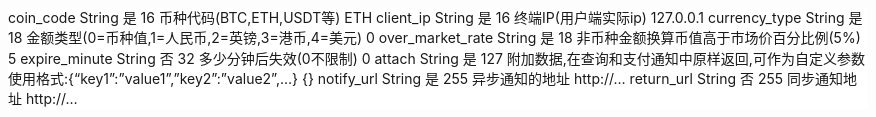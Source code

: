 <tr>
    <td>coin_code</td>
    <td>String</td>
    <td>是</td>
    <td>16</td>
    <td>币种代码(BTC,ETH,USDT等)</td>
    <td>ETH</td>
</tr>
<tr>
    <td>client_ip</td>
    <td>String</td>
    <td>是</td>
    <td>16</td>
    <td>终端IP(用户端实际ip)</td>
    <td>127.0.0.1</td>
</tr>
<tr>
    <td>currency_type</td>
    <td>String</td>
    <td>是</td>
    <td>18</td>
    <td>金额类型(0=币种值,1=人民币,2=英镑,3=港币,4=美元)</td>
    <td>0</td>
</tr>
<tr>
    <td>over_market_rate</td>
    <td>String</td>
    <td>是</td>
    <td>18</td>
    <td>非币种金额换算币值高于市场价百分比例(5%)</td>
    <td>5</td>
</tr>
<tr>
    <td>expire_minute</td>
    <td>String</td>
    <td>否</td>
    <td>32</td>
    <td>多少分钟后失效(0不限制)</td>
    <td>0</td>
</tr>
<tr>
    <td>attach</td>
    <td>String</td>
    <td>是</td>
    <td>127</td>
    <td>附加数据,在查询和支付通知中原样返回,可作为自定义参数使用格式:{“key1”:”value1”,”key2”:”value2”,…}</td>
    <td>{}</td>
</tr>
<tr>
    <td>notify_url</td>
    <td>String</td>
    <td>是</td>
    <td>255</td>
    <td>异步通知的地址</td>
    <td>http://…</td>
</tr>
<tr>
    <td>return_url</td>
    <td>String</td>
    <td>否</td>
    <td>255</td>
    <td>同步通知地址</td>
    <td>http://…</td>
</tr>